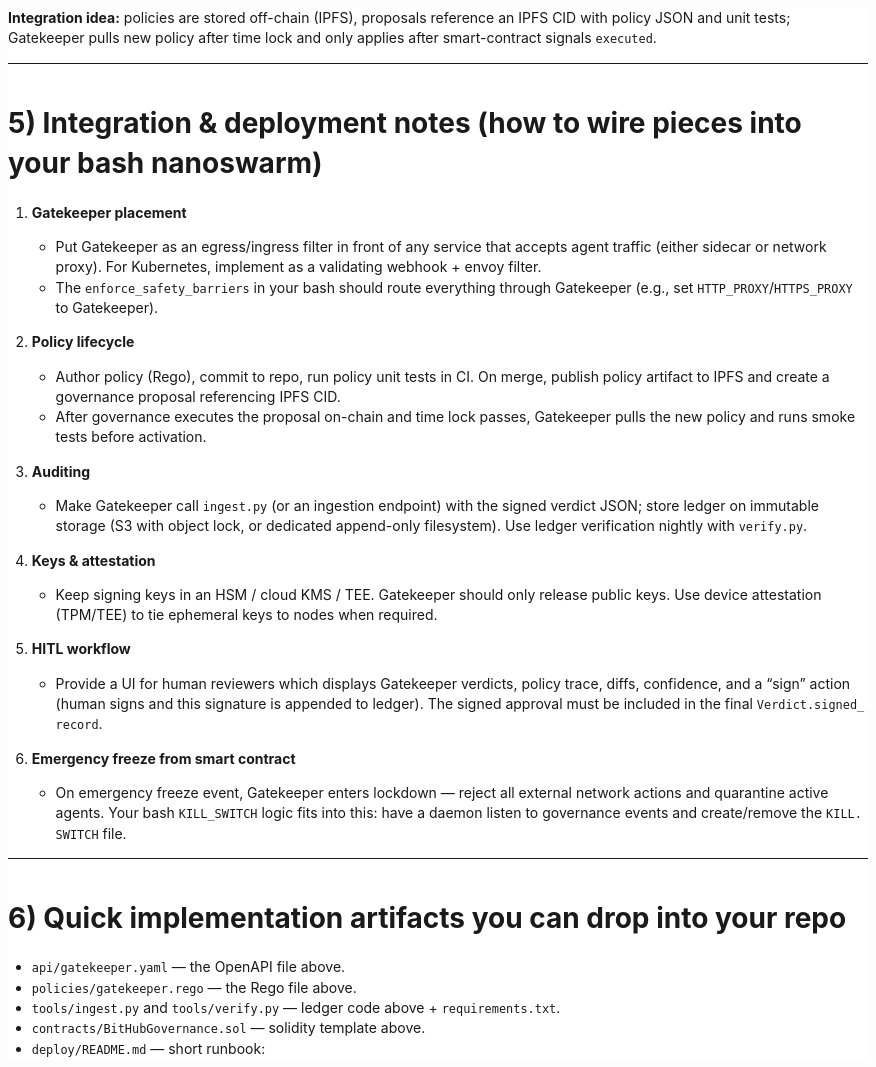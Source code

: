 **Integration idea:** policies are stored off-chain (IPFS), proposals reference an IPFS CID with policy JSON and unit tests; Gatekeeper pulls new policy after time lock and only applies after smart-contract signals `executed`.

---

# 5) Integration & deployment notes (how to wire pieces into your bash nanoswarm)

1. **Gatekeeper placement**

   * Put Gatekeeper as an egress/ingress filter in front of any service that accepts agent traffic (either sidecar or network proxy). For Kubernetes, implement as a validating webhook + envoy filter.
   * The `enforce_safety_barriers` in your bash should route everything through Gatekeeper (e.g., set `HTTP_PROXY`/`HTTPS_PROXY` to Gatekeeper).

2. **Policy lifecycle**

   * Author policy (Rego), commit to repo, run policy unit tests in CI. On merge, publish policy artifact to IPFS and create a governance proposal referencing IPFS CID.
   * After governance executes the proposal on-chain and time lock passes, Gatekeeper pulls the new policy and runs smoke tests before activation.

3. **Auditing**

   * Make Gatekeeper call `ingest.py` (or an ingestion endpoint) with the signed verdict JSON; store ledger on immutable storage (S3 with object lock, or dedicated append-only filesystem). Use ledger verification nightly with `verify.py`.

4. **Keys & attestation**

   * Keep signing keys in an HSM / cloud KMS / TEE. Gatekeeper should only release public keys. Use device attestation (TPM/TEE) to tie ephemeral keys to nodes when required.

5. **HITL workflow**

   * Provide a UI for human reviewers which displays Gatekeeper verdicts, policy trace, diffs, confidence, and a “sign” action (human signs and this signature is appended to ledger). The signed approval must be included in the final `Verdict.signed_record`.

6. **Emergency freeze from smart contract**

   * On emergency freeze event, Gatekeeper enters lockdown — reject all external network actions and quarantine active agents. Your bash `KILL_SWITCH` logic fits into this: have a daemon listen to governance events and create/remove the `KILL.SWITCH` file.

---

# 6) Quick implementation artifacts you can drop into your repo

* `api/gatekeeper.yaml` — the OpenAPI file above.
* `policies/gatekeeper.rego` — the Rego file above.
* `tools/ingest.py` and `tools/verify.py` — ledger code above + `requirements.txt`.
* `contracts/BitHubGovernance.sol` — solidity template above.
* `deploy/README.md` — short runbook:
